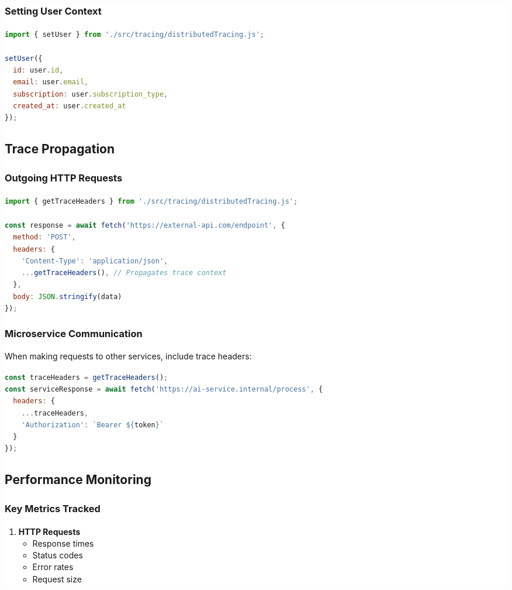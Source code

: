### Setting User Context

```javascript
import { setUser } from './src/tracing/distributedTracing.js';

setUser({
  id: user.id,
  email: user.email,
  subscription: user.subscription_type,
  created_at: user.created_at
});
```

## Trace Propagation

### Outgoing HTTP Requests

```javascript
import { getTraceHeaders } from './src/tracing/distributedTracing.js';

const response = await fetch('https://external-api.com/endpoint', {
  method: 'POST',
  headers: {
    'Content-Type': 'application/json',
    ...getTraceHeaders(), // Propagates trace context
  },
  body: JSON.stringify(data)
});
```

### Microservice Communication

When making requests to other services, include trace headers:

```javascript
const traceHeaders = getTraceHeaders();
const serviceResponse = await fetch('https://ai-service.internal/process', {
  headers: {
    ...traceHeaders,
    'Authorization': `Bearer ${token}`
  }
});
```

## Performance Monitoring

### Key Metrics Tracked

1. **HTTP Requests**
   - Response times
   - Status codes
   - Error rates
   - Request size
